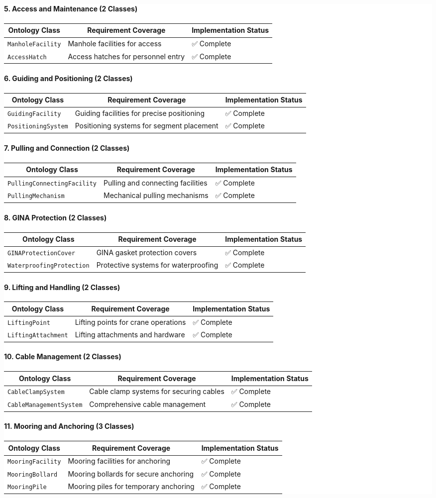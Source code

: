 #### 5. Access and Maintenance (2 Classes)
| Ontology Class | Requirement Coverage | Implementation Status |
|----------------|---------------------|----------------------|
| `ManholeFacility` | Manhole facilities for access | ✅ Complete |
| `AccessHatch` | Access hatches for personnel entry | ✅ Complete |

#### 6. Guiding and Positioning (2 Classes)
| Ontology Class | Requirement Coverage | Implementation Status |
|----------------|---------------------|----------------------|
| `GuidingFacility` | Guiding facilities for precise positioning | ✅ Complete |
| `PositioningSystem` | Positioning systems for segment placement | ✅ Complete |

#### 7. Pulling and Connection (2 Classes)
| Ontology Class | Requirement Coverage | Implementation Status |
|----------------|---------------------|----------------------|
| `PullingConnectingFacility` | Pulling and connecting facilities | ✅ Complete |
| `PullingMechanism` | Mechanical pulling mechanisms | ✅ Complete |

#### 8. GINA Protection (2 Classes)
| Ontology Class | Requirement Coverage | Implementation Status |
|----------------|---------------------|----------------------|
| `GINAProtectionCover` | GINA gasket protection covers | ✅ Complete |
| `WaterproofingProtection` | Protective systems for waterproofing | ✅ Complete |

#### 9. Lifting and Handling (2 Classes)
| Ontology Class | Requirement Coverage | Implementation Status |
|----------------|---------------------|----------------------|
| `LiftingPoint` | Lifting points for crane operations | ✅ Complete |
| `LiftingAttachment` | Lifting attachments and hardware | ✅ Complete |

#### 10. Cable Management (2 Classes)
| Ontology Class | Requirement Coverage | Implementation Status |
|----------------|---------------------|----------------------|
| `CableClampSystem` | Cable clamp systems for securing cables | ✅ Complete |
| `CableManagementSystem` | Comprehensive cable management | ✅ Complete |

#### 11. Mooring and Anchoring (3 Classes)
| Ontology Class | Requirement Coverage | Implementation Status |
|----------------|---------------------|----------------------|
| `MooringFacility` | Mooring facilities for anchoring | ✅ Complete |
| `MooringBollard` | Mooring bollards for secure anchoring | ✅ Complete |
| `MooringPile` | Mooring piles for temporary anchoring | ✅ Complete |
